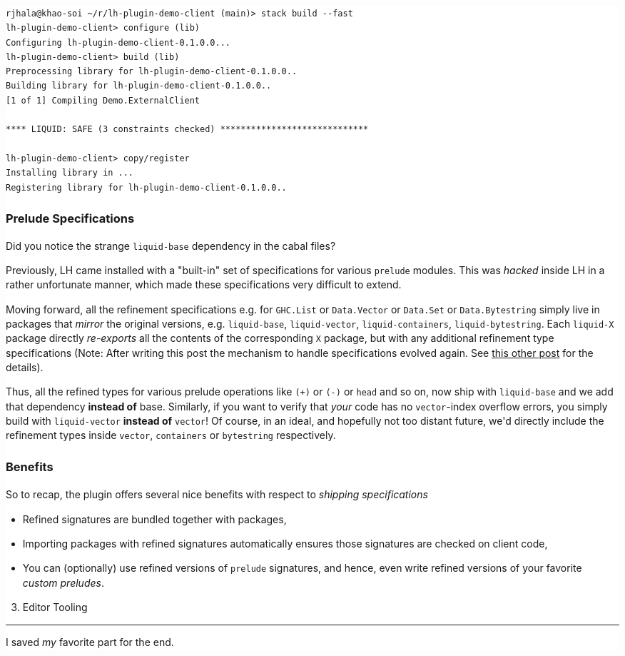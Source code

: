 ```
rjhala@khao-soi ~/r/lh-plugin-demo-client (main)> stack build --fast
lh-plugin-demo-client> configure (lib)
Configuring lh-plugin-demo-client-0.1.0.0...
lh-plugin-demo-client> build (lib)
Preprocessing library for lh-plugin-demo-client-0.1.0.0..
Building library for lh-plugin-demo-client-0.1.0.0..
[1 of 1] Compiling Demo.ExternalClient

**** LIQUID: SAFE (3 constraints checked) *****************************

lh-plugin-demo-client> copy/register
Installing library in ... 
Registering library for lh-plugin-demo-client-0.1.0.0..
```

### Prelude Specifications

Did you notice the strange `liquid-base` dependency in the cabal files? 

Previously, LH came installed with a "built-in" set of specifications for 
various `prelude` modules. This was _hacked_ inside LH in a rather unfortunate 
manner, which made these specifications very difficult to extend. 

Moving forward, all the refinement specifications e.g. for `GHC.List` or `Data.Vector` 
or `Data.Set` or `Data.Bytestring` simply live in packages that *mirror* the original 
versions, e.g. `liquid-base`,  `liquid-vector`, `liquid-containers`, `liquid-bytestring`.
Each `liquid-X` package directly _re-exports_ all the contents of the corresponding `X` 
package, but with any additional refinement type specifications
(Note: After writing this post the mechanism to handle specifications evolved again. See
[this other post](https://www.tweag.io/blog/2023-06-22-lh-assumption-imports/) for the details).

Thus, all the refined types for various prelude operations like `(+)` or `(-)` or `head` 
and so on, now ship with `liquid-base` and we add that dependency **instead of** base.
Similarly, if you want to verify that _your_ code has no `vector`-index overflow errors,
you simply build with `liquid-vector` **instead of** `vector`! Of course, in an ideal, 
and hopefully not too distant future, we'd directly include the refinement types inside 
`vector`, `containers` or `bytestring` respectively.

### Benefits

So to recap, the plugin offers several nice benefits with respect to *shipping specifications*

* Refined signatures are bundled together with packages,

* Importing packages with refined signatures automatically ensures those signatures are 
  checked on client code,
  
* You can (optionally) use refined versions of `prelude` signatures, and hence, even 
  write refined versions of your favorite *custom preludes*.

3. Editor Tooling
-----------------

I saved _my_ favorite part for the end.
